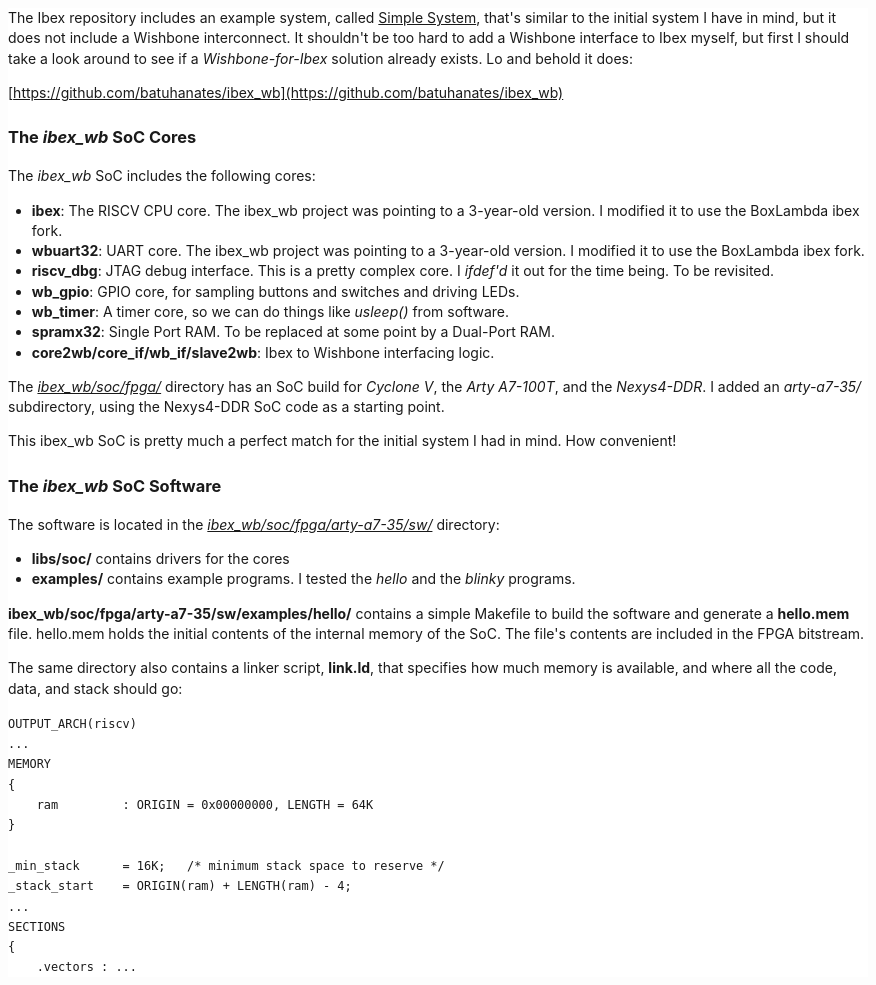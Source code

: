 The Ibex repository includes an example system, called [Simple System](https://github.com/lowRISC/ibex/blob/master/examples/simple_system/README.md), that's similar to the initial system I have in mind, but it does not include a Wishbone interconnect. It shouldn't be too hard to add a Wishbone interface to Ibex myself, but first I should take a look around to see if a *Wishbone-for-Ibex* solution already exists. Lo and behold it does:

[https://github.com/batuhanates/ibex_wb](https://github.com/batuhanates/ibex_wb)

### The *ibex_wb* SoC Cores

The *ibex_wb* SoC includes the following cores:

- **ibex**: The RISCV CPU core. The ibex_wb project was pointing to a 3-year-old version. I modified it to use the BoxLambda ibex fork.
- **wbuart32**: UART core. The ibex_wb project was pointing to a 3-year-old version. I modified it to use the BoxLambda ibex fork.
- **riscv_dbg**: JTAG debug interface. This is a pretty complex core. I *ifdef'd* it out for the time being. To be revisited.
- **wb_gpio**: GPIO core, for sampling buttons and switches and driving LEDs.
- **wb_timer**: A timer core, so we can do things like *usleep(<delay>)* from software. 
- **spramx32**: Single Port RAM. To be replaced at some point by a Dual-Port RAM.
- **core2wb/core_if/wb_if/slave2wb**: Ibex to Wishbone interfacing logic.

The [*ibex_wb/soc/fpga/*](https://github.com/epsilon537/ibex_wb/tree/a200950efff571d911d4012d59c13e7247ac68c6/soc) directory has an SoC build for *Cyclone V*, the *Arty A7-100T*, and the *Nexys4-DDR*. I added an *arty-a7-35/* subdirectory, using the Nexys4-DDR SoC code as a starting point.

This ibex_wb SoC is pretty much a perfect match for the initial system I had in mind. How convenient!

### The *ibex_wb* SoC Software

The software is located in the [*ibex_wb/soc/fpga/arty-a7-35/sw/*](https://github.com/epsilon537/ibex_wb/tree/a200950efff571d911d4012d59c13e7247ac68c6/soc/fpga/arty-a7-35/sw) directory:
- **libs/soc/** contains drivers for the cores
- **examples/** contains example programs. I tested the *hello* and the *blinky* programs.

**ibex_wb/soc/fpga/arty-a7-35/sw/examples/hello/** contains a simple Makefile to build the software and generate a **hello.mem** file. hello.mem holds the initial contents of the internal memory of the SoC. The file's contents are included in the FPGA bitstream. 

The same directory also contains a linker script, **link.ld**, that specifies how much memory is available, and where all the code, data, and stack should go:

	OUTPUT_ARCH(riscv)
	...
	MEMORY
	{
		ram         : ORIGIN = 0x00000000, LENGTH = 64K
	}

	_min_stack      = 16K;   /* minimum stack space to reserve */
	_stack_start	= ORIGIN(ram) + LENGTH(ram) - 4;
	...
	SECTIONS
	{
		.vectors : ...
